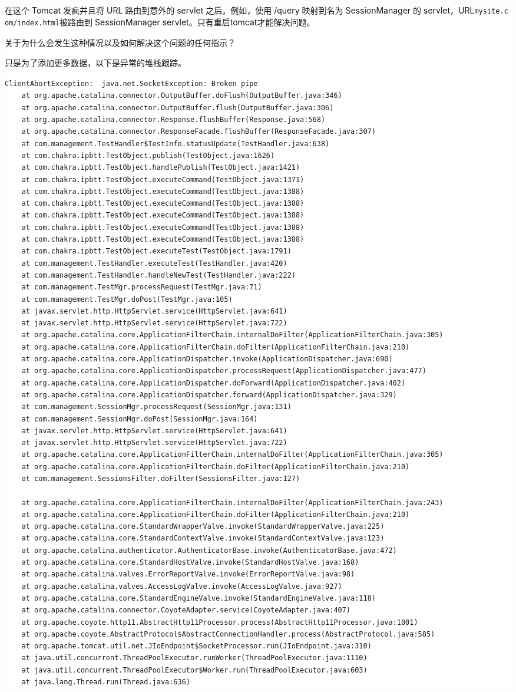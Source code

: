 在这个 Tomcat 发疯并且将 URL 路由到意外的 servlet 之后。例如，使用 /query 映射到名为 SessionManager 的 servlet，URL`mysite.com/index.html`被路由到 SessionManager servlet。只有重启tomcat才能解决问题。

关于为什么会发生这种情况以及如何解决这个问题的任何指示？

只是为了添加更多数据，以下是异常的堆栈跟踪。

```
ClientAbortException:  java.net.SocketException: Broken pipe
    at org.apache.catalina.connector.OutputBuffer.doFlush(OutputBuffer.java:346)
    at org.apache.catalina.connector.OutputBuffer.flush(OutputBuffer.java:306)
    at org.apache.catalina.connector.Response.flushBuffer(Response.java:568)
    at org.apache.catalina.connector.ResponseFacade.flushBuffer(ResponseFacade.java:307)
    at com.management.TestHandler$TestInfo.statusUpdate(TestHandler.java:638)
    at com.chakra.ipbtt.TestObject.publish(TestObject.java:1626)
    at com.chakra.ipbtt.TestObject.handlePublish(TestObject.java:1421)
    at com.chakra.ipbtt.TestObject.executeCommand(TestObject.java:1371)
    at com.chakra.ipbtt.TestObject.executeCommand(TestObject.java:1388)
    at com.chakra.ipbtt.TestObject.executeCommand(TestObject.java:1388)
    at com.chakra.ipbtt.TestObject.executeCommand(TestObject.java:1388)
    at com.chakra.ipbtt.TestObject.executeCommand(TestObject.java:1388)
    at com.chakra.ipbtt.TestObject.executeCommand(TestObject.java:1388)
    at com.chakra.ipbtt.TestObject.executeTest(TestObject.java:1791)
    at com.management.TestHandler.executeTest(TestHandler.java:420)
    at com.management.TestHandler.handleNewTest(TestHandler.java:222)
    at com.management.TestMgr.processRequest(TestMgr.java:71)
    at com.management.TestMgr.doPost(TestMgr.java:105)
    at javax.servlet.http.HttpServlet.service(HttpServlet.java:641)
    at javax.servlet.http.HttpServlet.service(HttpServlet.java:722)
    at org.apache.catalina.core.ApplicationFilterChain.internalDoFilter(ApplicationFilterChain.java:305)
    at org.apache.catalina.core.ApplicationFilterChain.doFilter(ApplicationFilterChain.java:210)
    at org.apache.catalina.core.ApplicationDispatcher.invoke(ApplicationDispatcher.java:690)
    at org.apache.catalina.core.ApplicationDispatcher.processRequest(ApplicationDispatcher.java:477)
    at org.apache.catalina.core.ApplicationDispatcher.doForward(ApplicationDispatcher.java:402)
    at org.apache.catalina.core.ApplicationDispatcher.forward(ApplicationDispatcher.java:329)
    at com.management.SessionMgr.processRequest(SessionMgr.java:131)
    at com.management.SessionMgr.doPost(SessionMgr.java:164)
    at javax.servlet.http.HttpServlet.service(HttpServlet.java:641)
    at javax.servlet.http.HttpServlet.service(HttpServlet.java:722)
    at org.apache.catalina.core.ApplicationFilterChain.internalDoFilter(ApplicationFilterChain.java:305)
    at org.apache.catalina.core.ApplicationFilterChain.doFilter(ApplicationFilterChain.java:210)
    at com.management.SessionsFilter.doFilter(SessionsFilter.java:127)

    at org.apache.catalina.core.ApplicationFilterChain.internalDoFilter(ApplicationFilterChain.java:243)
    at org.apache.catalina.core.ApplicationFilterChain.doFilter(ApplicationFilterChain.java:210)
    at org.apache.catalina.core.StandardWrapperValve.invoke(StandardWrapperValve.java:225)
    at org.apache.catalina.core.StandardContextValve.invoke(StandardContextValve.java:123)
    at org.apache.catalina.authenticator.AuthenticatorBase.invoke(AuthenticatorBase.java:472)
    at org.apache.catalina.core.StandardHostValve.invoke(StandardHostValve.java:168)
    at org.apache.catalina.valves.ErrorReportValve.invoke(ErrorReportValve.java:98)
    at org.apache.catalina.valves.AccessLogValve.invoke(AccessLogValve.java:927)
    at org.apache.catalina.core.StandardEngineValve.invoke(StandardEngineValve.java:118)
    at org.apache.catalina.connector.CoyoteAdapter.service(CoyoteAdapter.java:407)
    at org.apache.coyote.http11.AbstractHttp11Processor.process(AbstractHttp11Processor.java:1001)
    at org.apache.coyote.AbstractProtocol$AbstractConnectionHandler.process(AbstractProtocol.java:585)
    at org.apache.tomcat.util.net.JIoEndpoint$SocketProcessor.run(JIoEndpoint.java:310)
    at java.util.concurrent.ThreadPoolExecutor.runWorker(ThreadPoolExecutor.java:1110)
    at java.util.concurrent.ThreadPoolExecutor$Worker.run(ThreadPoolExecutor.java:603)
    at java.lang.Thread.run(Thread.java:636)

```